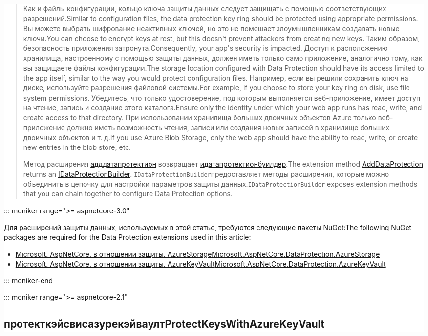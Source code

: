 > <span data-ttu-id="b9cab-110">Как и файлы конфигурации, кольцо ключа защиты данных следует защищать с помощью соответствующих разрешений.</span><span class="sxs-lookup"><span data-stu-id="b9cab-110">Similar to configuration files, the data protection key ring should be protected using appropriate permissions.</span></span> <span data-ttu-id="b9cab-111">Вы можете выбрать шифрование неактивных ключей, но это не помешает злоумышленникам создавать новые ключи.</span><span class="sxs-lookup"><span data-stu-id="b9cab-111">You can choose to encrypt keys at rest, but this doesn't prevent attackers from creating new keys.</span></span> <span data-ttu-id="b9cab-112">Таким образом, безопасность приложения затронута.</span><span class="sxs-lookup"><span data-stu-id="b9cab-112">Consequently, your app's security is impacted.</span></span> <span data-ttu-id="b9cab-113">Доступ к расположению хранилища, настроенному с помощью защиты данных, должен иметь только само приложение, аналогично тому, как вы защищаете файлы конфигурации.</span><span class="sxs-lookup"><span data-stu-id="b9cab-113">The storage location configured with Data Protection should have its access limited to the app itself, similar to the way you would protect configuration files.</span></span> <span data-ttu-id="b9cab-114">Например, если вы решили сохранить ключ на диске, используйте разрешения файловой системы.</span><span class="sxs-lookup"><span data-stu-id="b9cab-114">For example, if you choose to store your key ring on disk, use file system permissions.</span></span> <span data-ttu-id="b9cab-115">Убедитесь, что только удостоверение, под которым выполняется веб-приложение, имеет доступ на чтение, запись и создание этого каталога.</span><span class="sxs-lookup"><span data-stu-id="b9cab-115">Ensure only the identity under which your web app runs has read, write, and create access to that directory.</span></span> <span data-ttu-id="b9cab-116">При использовании хранилища больших двоичных объектов Azure только веб-приложение должно иметь возможность чтения, записи или создания новых записей в хранилище больших двоичных объектов и т. д.</span><span class="sxs-lookup"><span data-stu-id="b9cab-116">If you use Azure Blob Storage, only the web app should have the ability to read, write, or create new entries in the blob store, etc.</span></span>
>
> <span data-ttu-id="b9cab-117">Метод расширения [адддатапротектион](/dotnet/api/microsoft.extensions.dependencyinjection.dataprotectionservicecollectionextensions.adddataprotection) возвращает [идатапротектионбуилдер](/dotnet/api/microsoft.aspnetcore.dataprotection.idataprotectionbuilder).</span><span class="sxs-lookup"><span data-stu-id="b9cab-117">The extension method [AddDataProtection](/dotnet/api/microsoft.extensions.dependencyinjection.dataprotectionservicecollectionextensions.adddataprotection) returns an [IDataProtectionBuilder](/dotnet/api/microsoft.aspnetcore.dataprotection.idataprotectionbuilder).</span></span> <span data-ttu-id="b9cab-118">`IDataProtectionBuilder`предоставляет методы расширения, которые можно объединить в цепочку для настройки параметров защиты данных.</span><span class="sxs-lookup"><span data-stu-id="b9cab-118">`IDataProtectionBuilder` exposes extension methods that you can chain together to configure Data Protection options.</span></span>

::: moniker range=">= aspnetcore-3.0"

<span data-ttu-id="b9cab-119">Для расширений защиты данных, используемых в этой статье, требуются следующие пакеты NuGet:</span><span class="sxs-lookup"><span data-stu-id="b9cab-119">The following NuGet packages are required for the Data Protection extensions used in this article:</span></span>

* [<span data-ttu-id="b9cab-120">Microsoft. AspNetCore. в отношении защиты. AzureStorage</span><span class="sxs-lookup"><span data-stu-id="b9cab-120">Microsoft.AspNetCore.DataProtection.AzureStorage</span></span>](https://www.nuget.org/packages/Microsoft.AspNetCore.DataProtection.AzureStorage/)
* [<span data-ttu-id="b9cab-121">Microsoft. AspNetCore. в отношении защиты. AzureKeyVault</span><span class="sxs-lookup"><span data-stu-id="b9cab-121">Microsoft.AspNetCore.DataProtection.AzureKeyVault</span></span>](https://www.nuget.org/packages/Microsoft.AspNetCore.DataProtection.AzureKeyVault/)

::: moniker-end

::: moniker range=">= aspnetcore-2.1"

## <a name="protectkeyswithazurekeyvault"></a><span data-ttu-id="b9cab-122">протекткэйсвисазурекэйваулт</span><span class="sxs-lookup"><span data-stu-id="b9cab-122">ProtectKeysWithAzureKeyVault</span></span>
